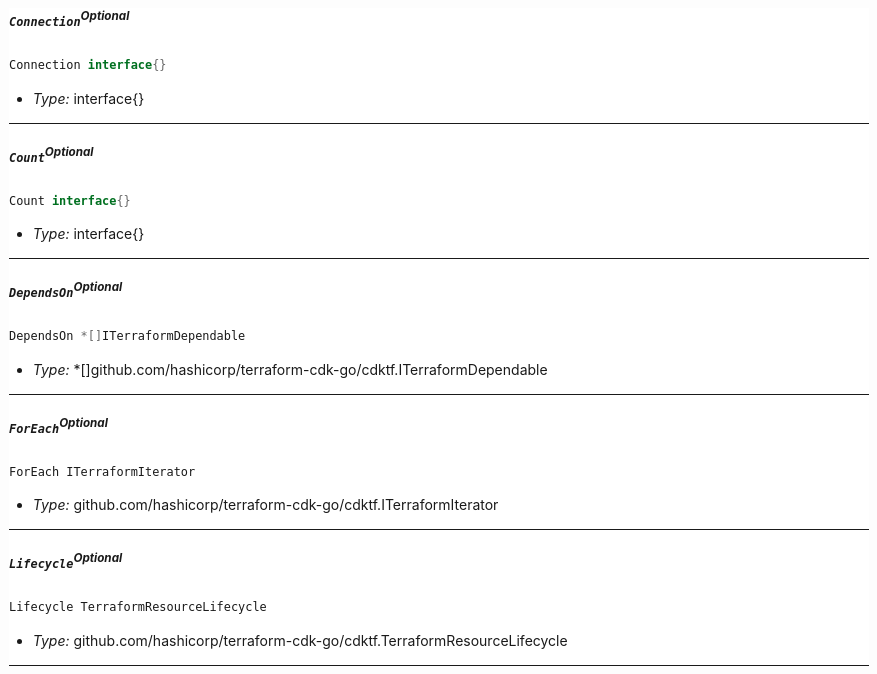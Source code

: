 
##### `Connection`<sup>Optional</sup> <a name="Connection" id="rhizo-co-terraform-provider-lacework.integrationGhcr.IntegrationGhcrConfig.property.connection"></a>

```go
Connection interface{}
```

- *Type:* interface{}

---

##### `Count`<sup>Optional</sup> <a name="Count" id="rhizo-co-terraform-provider-lacework.integrationGhcr.IntegrationGhcrConfig.property.count"></a>

```go
Count interface{}
```

- *Type:* interface{}

---

##### `DependsOn`<sup>Optional</sup> <a name="DependsOn" id="rhizo-co-terraform-provider-lacework.integrationGhcr.IntegrationGhcrConfig.property.dependsOn"></a>

```go
DependsOn *[]ITerraformDependable
```

- *Type:* *[]github.com/hashicorp/terraform-cdk-go/cdktf.ITerraformDependable

---

##### `ForEach`<sup>Optional</sup> <a name="ForEach" id="rhizo-co-terraform-provider-lacework.integrationGhcr.IntegrationGhcrConfig.property.forEach"></a>

```go
ForEach ITerraformIterator
```

- *Type:* github.com/hashicorp/terraform-cdk-go/cdktf.ITerraformIterator

---

##### `Lifecycle`<sup>Optional</sup> <a name="Lifecycle" id="rhizo-co-terraform-provider-lacework.integrationGhcr.IntegrationGhcrConfig.property.lifecycle"></a>

```go
Lifecycle TerraformResourceLifecycle
```

- *Type:* github.com/hashicorp/terraform-cdk-go/cdktf.TerraformResourceLifecycle

---
